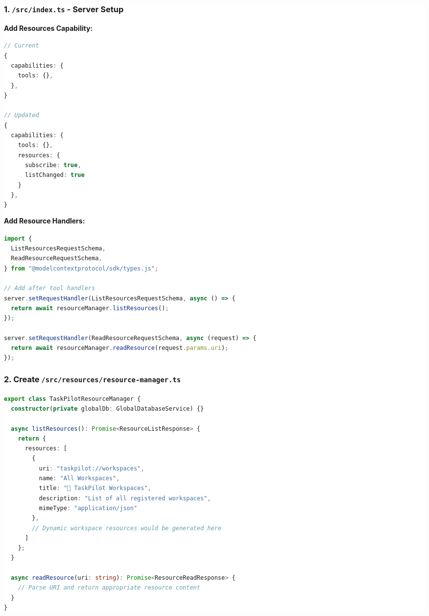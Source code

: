 ### 1. `/src/index.ts` - Server Setup

**Add Resources Capability:**
```typescript
// Current
{
  capabilities: {
    tools: {},
  },
}

// Updated
{
  capabilities: {
    tools: {},
    resources: {
      subscribe: true,
      listChanged: true
    }
  },
}
```

**Add Resource Handlers:**
```typescript
import { 
  ListResourcesRequestSchema,
  ReadResourceRequestSchema,
} from "@modelcontextprotocol/sdk/types.js";

// Add after tool handlers
server.setRequestHandler(ListResourcesRequestSchema, async () => {
  return await resourceManager.listResources();
});

server.setRequestHandler(ReadResourceRequestSchema, async (request) => {
  return await resourceManager.readResource(request.params.uri);
});
```

### 2. Create `/src/resources/resource-manager.ts`

```typescript
export class TaskPilotResourceManager {
  constructor(private globalDb: GlobalDatabaseService) {}

  async listResources(): Promise<ResourceListResponse> {
    return {
      resources: [
        {
          uri: "taskpilot://workspaces",
          name: "All Workspaces",
          title: "🏢 TaskPilot Workspaces",
          description: "List of all registered workspaces",
          mimeType: "application/json"
        },
        // Dynamic workspace resources would be generated here
      ]
    };
  }

  async readResource(uri: string): Promise<ResourceReadResponse> {
    // Parse URI and return appropriate resource content
  }
}
```